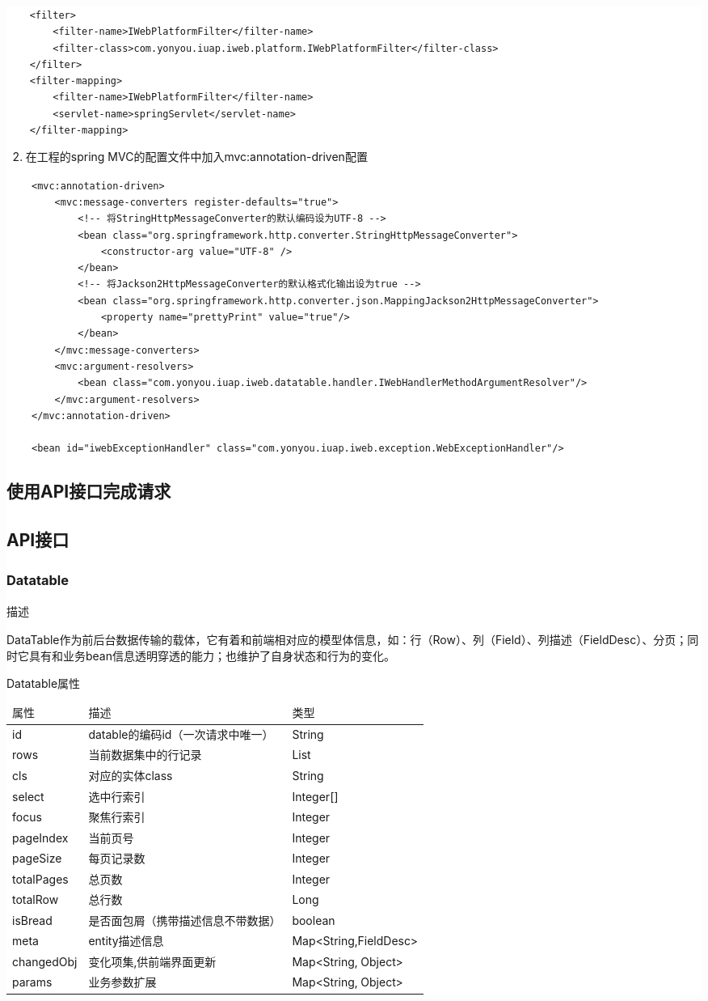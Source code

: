 		
		<filter>
		    <filter-name>IWebPlatformFilter</filter-name>
		    <filter-class>com.yonyou.iuap.iweb.platform.IWebPlatformFilter</filter-class>
		</filter>
		<filter-mapping>
		    <filter-name>IWebPlatformFilter</filter-name>
		    <servlet-name>springServlet</servlet-name>
		</filter-mapping>

2. 在工程的spring MVC的配置文件中加入mvc:annotation-driven配置

		<mvc:annotation-driven>
			<mvc:message-converters register-defaults="true">
				<!-- 将StringHttpMessageConverter的默认编码设为UTF-8 -->
				<bean class="org.springframework.http.converter.StringHttpMessageConverter">
			    	<constructor-arg value="UTF-8" />
				</bean>
				<!-- 将Jackson2HttpMessageConverter的默认格式化输出设为true -->
				<bean class="org.springframework.http.converter.json.MappingJackson2HttpMessageConverter">
	                <property name="prettyPrint" value="true"/>
	            </bean>			
	  		</mvc:message-converters>
	  		<mvc:argument-resolvers>
	  			<bean class="com.yonyou.iuap.iweb.datatable.handler.IWebHandlerMethodArgumentResolver"/>
	  		</mvc:argument-resolvers>
		</mvc:annotation-driven>
	
	    <bean id="iwebExceptionHandler" class="com.yonyou.iuap.iweb.exception.WebExceptionHandler"/>
## 使用API接口完成请求

## API接口

### Datatable

描述

DataTable作为前后台数据传输的载体，它有着和前端相对应的模型体信息，如：行（Row）、列（Field）、列描述（FieldDesc）、分页；同时它具有和业务bean信息透明穿透的能力；也维护了自身状态和行为的变化。

Datatable属性

<table style="border-collapse:collapse;border-color:#e1e1e1">
	<thead><tr>
		<td>属性</td>
		<td>描述</td>
		<td>类型</td>
	</tr></thead>
	<tbody>
		<tr><td>id</td><td>datable的编码id（一次请求中唯一）</td><td>String</td></tr>
		<tr><td>rows</td><td>当前数据集中的行记录</td><td>List</td></tr>
		<tr><td>cls</td><td>对应的实体class</td><td>String</td></tr>
		<tr><td>select</td><td>选中行索引</td><td>Integer[]</td></tr>
		<tr><td>focus</td><td>聚焦行索引</td><td>Integer</td></tr>
		<tr><td>pageIndex</td><td>当前页号</td><td>Integer</td></tr>
		<tr><td>pageSize</td><td>每页记录数</td><td>Integer</td></tr>
		<tr><td>totalPages</td><td>总页数</td><td>Integer</td></tr>
		<tr><td>totalRow</td><td>总行数</td><td>Long</td></tr>
		<tr><td>isBread</td><td>是否面包屑（携带描述信息不带数据）</td><td>boolean</td></tr>
		<tr><td>meta</td><td>entity描述信息</td><td>Map&lt;String,FieldDesc&gt;</td></tr>
		<tr><td>changedObj</td><td>变化项集,供前端界面更新</td><td>Map&lt;String, Object&gt;</td></tr>
		<tr><td>params</td><td>业务参数扩展</td><td>Map&lt;String, Object&gt;</td></tr>
    </tbody>
</table>

